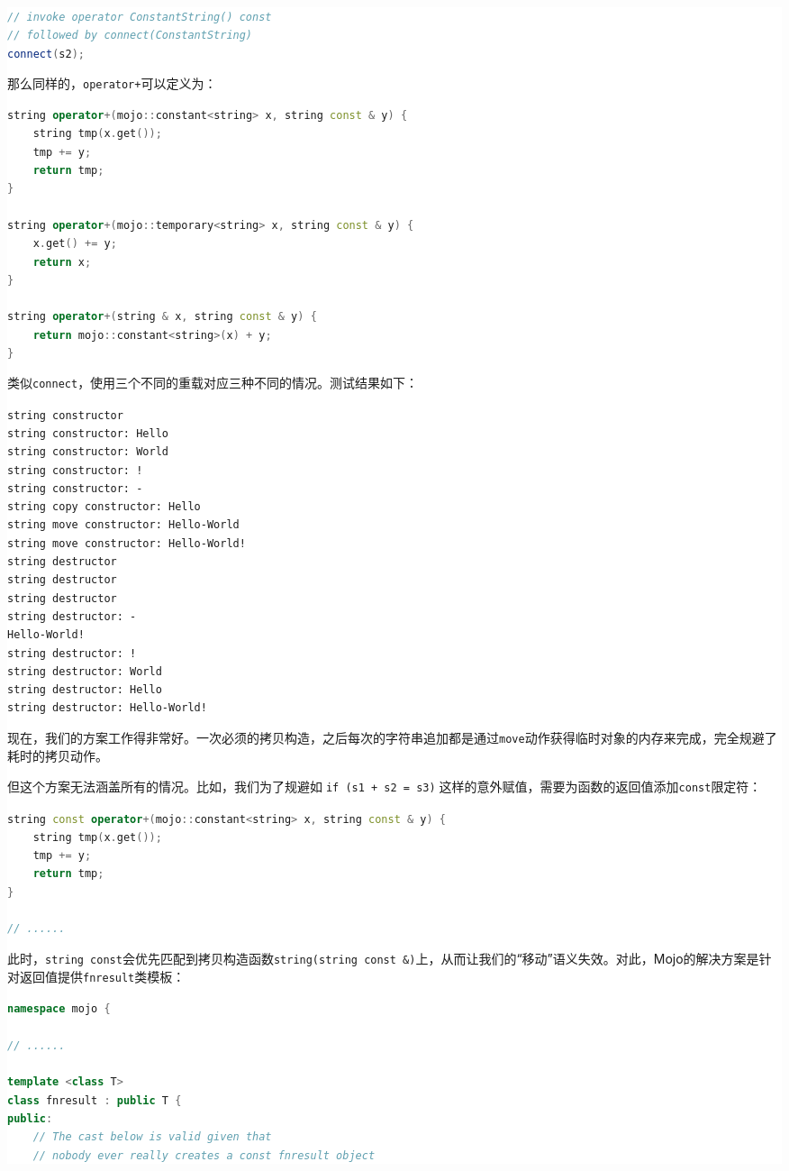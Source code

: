 ```cpp
// invoke operator ConstantString() const
// followed by connect(ConstantString)
connect(s2);
```
那么同样的，`operator+`可以定义为：
```cpp
string operator+(mojo::constant<string> x, string const & y) {
    string tmp(x.get());
    tmp += y;
    return tmp;
}

string operator+(mojo::temporary<string> x, string const & y) {
    x.get() += y;
    return x;
}

string operator+(string & x, string const & y) {
    return mojo::constant<string>(x) + y;
}
```
类似`connect`，使用三个不同的重载对应三种不同的情况。测试结果如下：
```
string constructor
string constructor: Hello
string constructor: World
string constructor: !
string constructor: -
string copy constructor: Hello
string move constructor: Hello-World
string move constructor: Hello-World!
string destructor
string destructor
string destructor
string destructor: -
Hello-World!
string destructor: !
string destructor: World
string destructor: Hello
string destructor: Hello-World!
```
现在，我们的方案工作得非常好。一次必须的拷贝构造，之后每次的字符串追加都是通过`move`动作获得临时对象的内存来完成，完全规避了耗时的拷贝动作。

但这个方案无法涵盖所有的情况。比如，我们为了规避如 `if (s1 + s2 = s3)` 这样的意外赋值，需要为函数的返回值添加`const`限定符：
```cpp
string const operator+(mojo::constant<string> x, string const & y) {
    string tmp(x.get());
    tmp += y;
    return tmp;
}

// ......
```
此时，`string const`会优先匹配到拷贝构造函数`string(string const &)`上，从而让我们的“移动”语义失效。对此，Mojo的解决方案是针对返回值提供`fnresult`类模板：
```cpp
namespace mojo {

// ......

template <class T>
class fnresult : public T {
public:
    // The cast below is valid given that
    // nobody ever really creates a const fnresult object
```